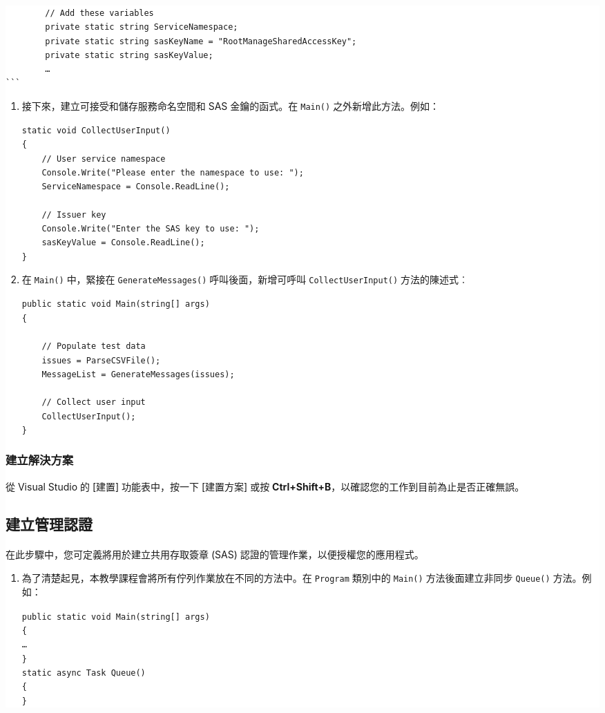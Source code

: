 	        // Add these variables
			private static string ServiceNamespace;
	        private static string sasKeyName = "RootManageSharedAccessKey";
	        private static string sasKeyValue;
	        …
	```

1. 接下來，建立可接受和儲存服務命名空間和 SAS 金鑰的函式。在 `Main()` 之外新增此方法。例如：

	```
	static void CollectUserInput()
	{
	    // User service namespace
	    Console.Write("Please enter the namespace to use: ");
	    ServiceNamespace = Console.ReadLine();
	
	    // Issuer key
	    Console.Write("Enter the SAS key to use: ");
	    sasKeyValue = Console.ReadLine();
	}
	```

1. 在 `Main()` 中，緊接在 `GenerateMessages()` 呼叫後面，新增可呼叫 `CollectUserInput()` 方法的陳述式︰

	```
	public static void Main(string[] args)
	{
	
	    // Populate test data
	    issues = ParseCSVFile();
	    MessageList = GenerateMessages(issues);
	    
	    // Collect user input
	    CollectUserInput();
	}
	```

### 建立解決方案

從 Visual Studio 的 [建置] 功能表中，按一下 [建置方案] 或按 **Ctrl+Shift+B**，以確認您的工作到目前為止是否正確無誤。

## 建立管理認證

在此步驟中，您可定義將用於建立共用存取簽章 (SAS) 認證的管理作業，以便授權您的應用程式。

1. 為了清楚起見，本教學課程會將所有佇列作業放在不同的方法中。在 `Program` 類別中的 `Main()` 方法後面建立非同步 `Queue()` 方法。例如：
 
	```
	public static void Main(string[] args)
	{
	…
	}
	static async Task Queue()
	{
	}
	```
